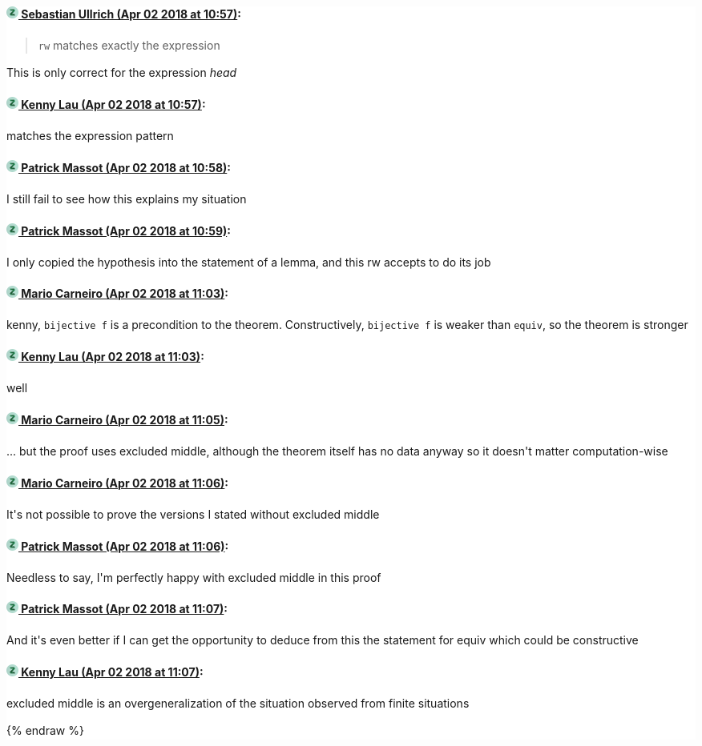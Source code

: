 #### [![Click to go to Zulip](../../assets/img/zulip2.png) Sebastian Ullrich (Apr 02 2018 at 10:57)](https://leanprover.zulipchat.com/#narrow/stream/113488-general/topic/equiv.image_compl/near/124519206):
> `rw` matches exactly the expression 

This is only correct for the expression _head_

#### [![Click to go to Zulip](../../assets/img/zulip2.png) Kenny Lau (Apr 02 2018 at 10:57)](https://leanprover.zulipchat.com/#narrow/stream/113488-general/topic/equiv.image_compl/near/124519212):
matches the expression pattern

#### [![Click to go to Zulip](../../assets/img/zulip2.png) Patrick Massot (Apr 02 2018 at 10:58)](https://leanprover.zulipchat.com/#narrow/stream/113488-general/topic/equiv.image_compl/near/124519265):
I still fail to see how this explains my situation

#### [![Click to go to Zulip](../../assets/img/zulip2.png) Patrick Massot (Apr 02 2018 at 10:59)](https://leanprover.zulipchat.com/#narrow/stream/113488-general/topic/equiv.image_compl/near/124519276):
I only copied the hypothesis into the statement of a lemma, and this rw accepts to do its job

#### [![Click to go to Zulip](../../assets/img/zulip2.png) Mario Carneiro (Apr 02 2018 at 11:03)](https://leanprover.zulipchat.com/#narrow/stream/113488-general/topic/equiv.image_compl/near/124519374):
kenny, `bijective f` is a precondition to the theorem. Constructively, `bijective f` is weaker than `equiv`, so the theorem is stronger

#### [![Click to go to Zulip](../../assets/img/zulip2.png) Kenny Lau (Apr 02 2018 at 11:03)](https://leanprover.zulipchat.com/#narrow/stream/113488-general/topic/equiv.image_compl/near/124519379):
well

#### [![Click to go to Zulip](../../assets/img/zulip2.png) Mario Carneiro (Apr 02 2018 at 11:05)](https://leanprover.zulipchat.com/#narrow/stream/113488-general/topic/equiv.image_compl/near/124519430):
... but the proof uses excluded middle, although the theorem itself has no data anyway so it doesn't matter computation-wise

#### [![Click to go to Zulip](../../assets/img/zulip2.png) Mario Carneiro (Apr 02 2018 at 11:06)](https://leanprover.zulipchat.com/#narrow/stream/113488-general/topic/equiv.image_compl/near/124519479):
It's not possible to prove the versions I stated without excluded middle

#### [![Click to go to Zulip](../../assets/img/zulip2.png) Patrick Massot (Apr 02 2018 at 11:06)](https://leanprover.zulipchat.com/#narrow/stream/113488-general/topic/equiv.image_compl/near/124519482):
Needless to say, I'm perfectly happy with excluded middle in this proof

#### [![Click to go to Zulip](../../assets/img/zulip2.png) Patrick Massot (Apr 02 2018 at 11:07)](https://leanprover.zulipchat.com/#narrow/stream/113488-general/topic/equiv.image_compl/near/124519488):
And it's even better if I can get the opportunity to deduce from this the statement for equiv which could be constructive

#### [![Click to go to Zulip](../../assets/img/zulip2.png) Kenny Lau (Apr 02 2018 at 11:07)](https://leanprover.zulipchat.com/#narrow/stream/113488-general/topic/equiv.image_compl/near/124519491):
excluded middle is an overgeneralization of the situation observed from finite situations


{% endraw %}
